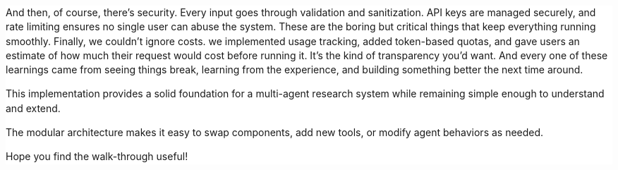 And then, of course, there’s security. Every input goes through validation and sanitization. API keys are managed securely, and rate limiting ensures no single user can abuse the system. These are the boring but critical things that keep everything running smoothly.
Finally, we couldn’t ignore costs. we implemented usage tracking, added token-based quotas, and gave users an estimate of how much their request would cost before running it. It’s the kind of transparency you’d want.
And every one of these learnings came from seeing things break, learning from the experience, and building something better the next time around.

This implementation provides a solid foundation for a multi-agent research system while remaining simple enough to understand and extend.

The modular architecture makes it easy to swap components, add new tools, or modify agent behaviors as needed.

Hope you find the walk-through useful!

